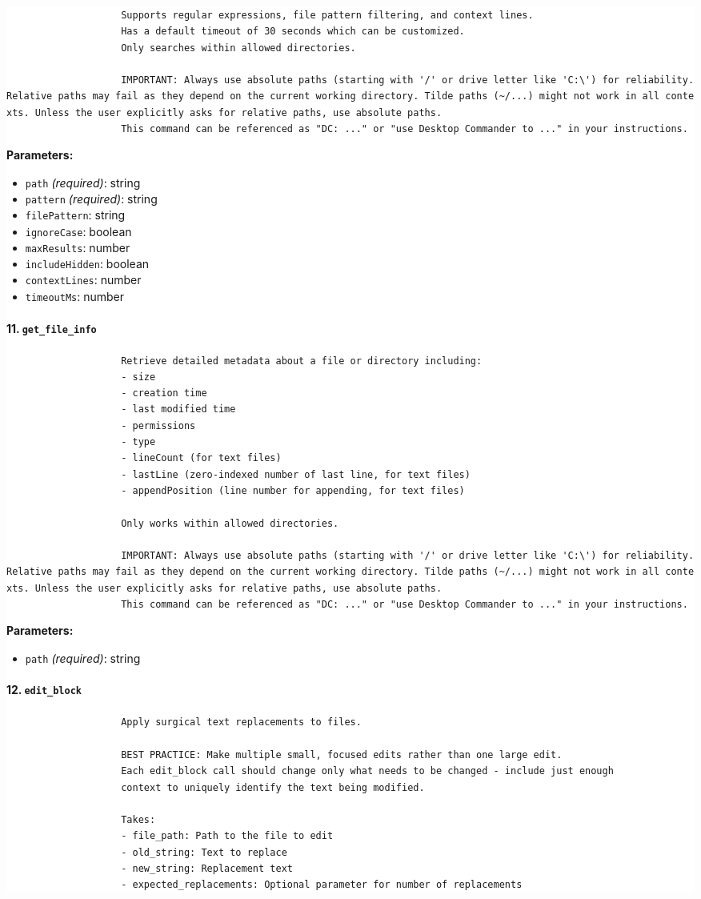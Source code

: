                         Supports regular expressions, file pattern filtering, and context lines.
                        Has a default timeout of 30 seconds which can be customized.
                        Only searches within allowed directories.
                        
                        IMPORTANT: Always use absolute paths (starting with '/' or drive letter like 'C:\') for reliability. Relative paths may fail as they depend on the current working directory. Tilde paths (~/...) might not work in all contexts. Unless the user explicitly asks for relative paths, use absolute paths.
                        This command can be referenced as "DC: ..." or "use Desktop Commander to ..." in your instructions.

**Parameters:**
- `path` *(required)*: string
- `pattern` *(required)*: string
- `filePattern`: string
- `ignoreCase`: boolean
- `maxResults`: number
- `includeHidden`: boolean
- `contextLines`: number
- `timeoutMs`: number

#### 11. `get_file_info`


                        Retrieve detailed metadata about a file or directory including:
                        - size
                        - creation time
                        - last modified time 
                        - permissions
                        - type
                        - lineCount (for text files)
                        - lastLine (zero-indexed number of last line, for text files)
                        - appendPosition (line number for appending, for text files)
                        
                        Only works within allowed directories.
                        
                        IMPORTANT: Always use absolute paths (starting with '/' or drive letter like 'C:\') for reliability. Relative paths may fail as they depend on the current working directory. Tilde paths (~/...) might not work in all contexts. Unless the user explicitly asks for relative paths, use absolute paths.
                        This command can be referenced as "DC: ..." or "use Desktop Commander to ..." in your instructions.

**Parameters:**
- `path` *(required)*: string

#### 12. `edit_block`


                        Apply surgical text replacements to files.
                        
                        BEST PRACTICE: Make multiple small, focused edits rather than one large edit.
                        Each edit_block call should change only what needs to be changed - include just enough 
                        context to uniquely identify the text being modified.
                        
                        Takes:
                        - file_path: Path to the file to edit
                        - old_string: Text to replace
                        - new_string: Replacement text
                        - expected_replacements: Optional parameter for number of replacements
                        